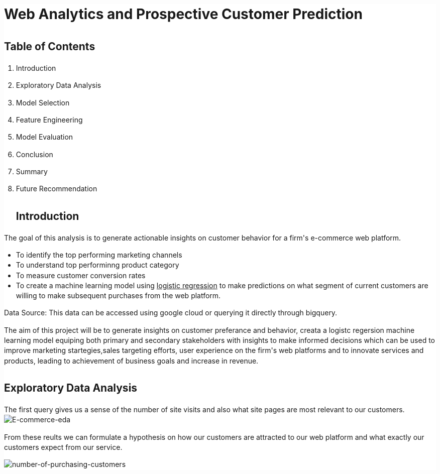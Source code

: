 
   # Web Analytics and Prospective Customer Prediction 

   ## Table of Contents

1. Introduction

2. Exploratory Data Analysis

3. Model Selection

4. Feature Engineering

5. Model Evaluation

6. Conclusion

7. Summary

8. Future Recommendation

    
   ## Introduction
   
The goal of this analysis is to generate actionable insights on customer behavior for a firm's e-commerce web platform. 
- To identify the top performing marketing channels 
- To understand top performinng product category 
- To measure customer conversion rates 
- To create a machine learning model using [logistic regression](https://en.wikipedia.org/wiki/Logistic_regression#:~:text=Logistic%20regression%20is%20a%20statistical%20model%20that%20in,logistic%20model%20%28a%20form%20of%20binary%20regression%20%29.) to make predictions on what segment of current customers are willing to make subsequent purchases from the web platform.
   
Data Source: This data can be accessed using google cloud or querying it directly through bigquery.
   
The aim of this project will be to generate insights on customer preferance and behavior, creata a logistc regersion machine learning model equiping both primary and secondary stakeholders with insights to make informed decisions which can be used to improve marketing startegies,sales targeting efforts, user experience on the firm's web platforms and to innovate services and products, leading to achievement of business goals and increase in revenue.
   
   
   ## Exploratory Data Analysis
   
The first query gives us a sense of the number of site visits and also what site pages are most relevant to our customers.
![E-commerce-eda](https://user-images.githubusercontent.com/76920750/149993930-a7b91400-0958-4da1-9b99-c4217c4a2874.PNG)

From these reults we can formulate a hypothesis on how our customers are attracted to our web platform and what exactly our customers expect from our service.

![number-of-purchasing-customers](https://user-images.githubusercontent.com/76920750/150150451-6bbd7f27-83cb-47e9-a7a7-e0ff4f7eecd4.PNG)
